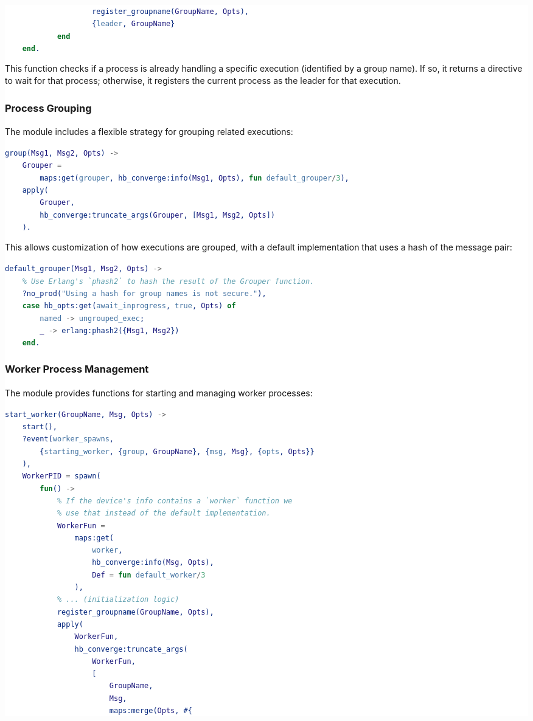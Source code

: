 ```erlang
                    register_groupname(GroupName, Opts),
                    {leader, GroupName}
            end
    end.
```

This function checks if a process is already handling a specific execution (identified by a group name). If so, it returns a directive to wait for that process; otherwise, it registers the current process as the leader for that execution.

### Process Grouping

The module includes a flexible strategy for grouping related executions:

```erlang
group(Msg1, Msg2, Opts) ->
    Grouper =
        maps:get(grouper, hb_converge:info(Msg1, Opts), fun default_grouper/3),
    apply(
        Grouper,
        hb_converge:truncate_args(Grouper, [Msg1, Msg2, Opts])
    ).
```

This allows customization of how executions are grouped, with a default implementation that uses a hash of the message pair:

```erlang
default_grouper(Msg1, Msg2, Opts) ->
    % Use Erlang's `phash2` to hash the result of the Grouper function.
    ?no_prod("Using a hash for group names is not secure."),
    case hb_opts:get(await_inprogress, true, Opts) of
        named -> ungrouped_exec;
        _ -> erlang:phash2({Msg1, Msg2})
    end.
```

### Worker Process Management

The module provides functions for starting and managing worker processes:

```erlang
start_worker(GroupName, Msg, Opts) ->
    start(),
    ?event(worker_spawns,
        {starting_worker, {group, GroupName}, {msg, Msg}, {opts, Opts}}
    ),
    WorkerPID = spawn(
        fun() ->
            % If the device's info contains a `worker` function we
            % use that instead of the default implementation.
            WorkerFun =
                maps:get(
                    worker,
                    hb_converge:info(Msg, Opts),
                    Def = fun default_worker/3
                ),
            % ... (initialization logic)
            register_groupname(GroupName, Opts),
            apply(
                WorkerFun,
                hb_converge:truncate_args(
                    WorkerFun,
                    [
                        GroupName,
                        Msg,
                        maps:merge(Opts, #{
```